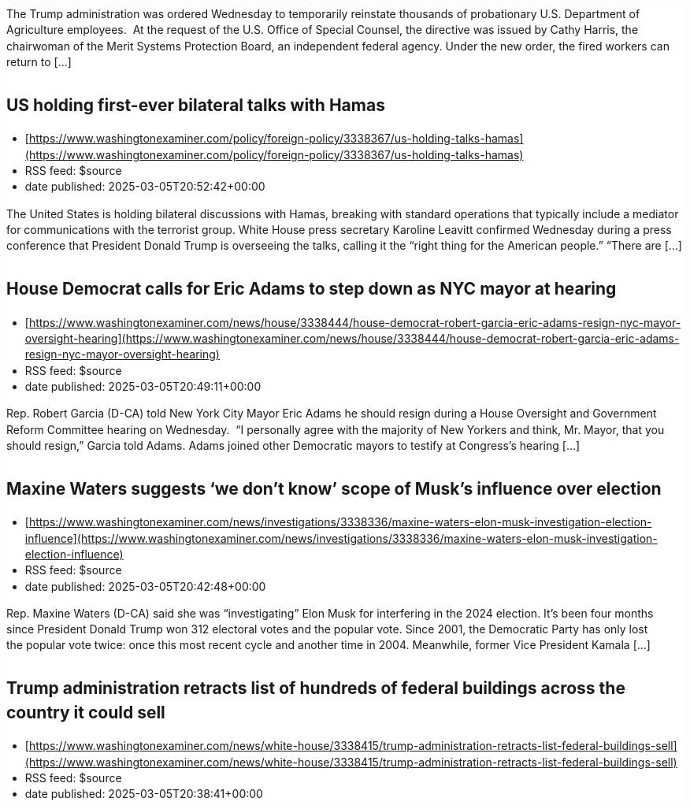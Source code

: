 The Trump administration was ordered Wednesday to temporarily reinstate thousands of probationary U.S. Department of Agriculture employees.&#160; At the request of the U.S. Office of Special Counsel, the directive was issued by Cathy Harris, the chairwoman of the Merit Systems Protection Board, an independent federal agency. Under the new order, the fired workers can return to [&#8230;]

## US holding first-ever bilateral talks with Hamas
 - [https://www.washingtonexaminer.com/policy/foreign-policy/3338367/us-holding-talks-hamas](https://www.washingtonexaminer.com/policy/foreign-policy/3338367/us-holding-talks-hamas)
 - RSS feed: $source
 - date published: 2025-03-05T20:52:42+00:00

The United States is holding bilateral discussions with Hamas, breaking with standard operations that typically include a mediator for communications with the terrorist group. White House press secretary Karoline Leavitt confirmed Wednesday during a press conference that President Donald Trump is overseeing the talks, calling it the &#8220;right thing for the American people.&#8221; &#8220;There are [&#8230;]

## House Democrat calls for Eric Adams to step down as NYC mayor at hearing
 - [https://www.washingtonexaminer.com/news/house/3338444/house-democrat-robert-garcia-eric-adams-resign-nyc-mayor-oversight-hearing](https://www.washingtonexaminer.com/news/house/3338444/house-democrat-robert-garcia-eric-adams-resign-nyc-mayor-oversight-hearing)
 - RSS feed: $source
 - date published: 2025-03-05T20:49:11+00:00

Rep. Robert Garcia (D-CA) told New York City Mayor Eric Adams he should resign during a House Oversight and Government Reform Committee hearing on Wednesday.&#160; “I personally agree with the majority of New Yorkers and think, Mr. Mayor, that you should resign,” Garcia told Adams. Adams joined other Democratic mayors to testify at Congress&#8217;s hearing [&#8230;]

## Maxine Waters suggests ‘we don’t know’ scope of Musk’s influence over election
 - [https://www.washingtonexaminer.com/news/investigations/3338336/maxine-waters-elon-musk-investigation-election-influence](https://www.washingtonexaminer.com/news/investigations/3338336/maxine-waters-elon-musk-investigation-election-influence)
 - RSS feed: $source
 - date published: 2025-03-05T20:42:48+00:00

Rep. Maxine Waters (D-CA) said she was &#8220;investigating&#8221; Elon Musk for interfering in the 2024 election. It&#8217;s been four months since President Donald Trump won 312 electoral votes and the popular vote. Since 2001, the Democratic Party has only lost the popular vote twice: once this most recent cycle and another time in 2004. Meanwhile, former Vice President Kamala [&#8230;]

## Trump administration retracts list of hundreds of federal buildings across the country it could sell
 - [https://www.washingtonexaminer.com/news/white-house/3338415/trump-administration-retracts-list-federal-buildings-sell](https://www.washingtonexaminer.com/news/white-house/3338415/trump-administration-retracts-list-federal-buildings-sell)
 - RSS feed: $source
 - date published: 2025-03-05T20:38:41+00:00
